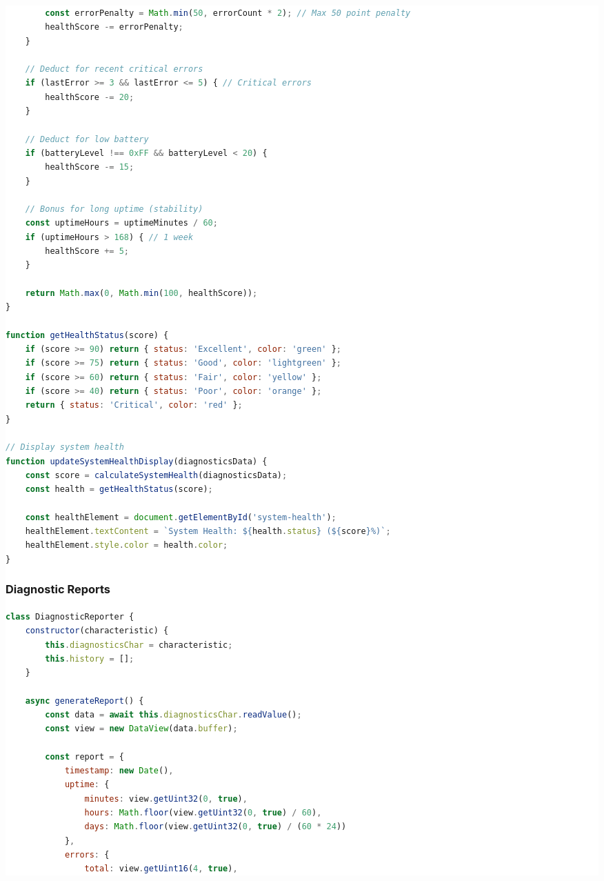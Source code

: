 ```javascript
        const errorPenalty = Math.min(50, errorCount * 2); // Max 50 point penalty
        healthScore -= errorPenalty;
    }
    
    // Deduct for recent critical errors
    if (lastError >= 3 && lastError <= 5) { // Critical errors
        healthScore -= 20;
    }
    
    // Deduct for low battery
    if (batteryLevel !== 0xFF && batteryLevel < 20) {
        healthScore -= 15;
    }
    
    // Bonus for long uptime (stability)
    const uptimeHours = uptimeMinutes / 60;
    if (uptimeHours > 168) { // 1 week
        healthScore += 5;
    }
    
    return Math.max(0, Math.min(100, healthScore));
}

function getHealthStatus(score) {
    if (score >= 90) return { status: 'Excellent', color: 'green' };
    if (score >= 75) return { status: 'Good', color: 'lightgreen' };
    if (score >= 60) return { status: 'Fair', color: 'yellow' };
    if (score >= 40) return { status: 'Poor', color: 'orange' };
    return { status: 'Critical', color: 'red' };
}

// Display system health
function updateSystemHealthDisplay(diagnosticsData) {
    const score = calculateSystemHealth(diagnosticsData);
    const health = getHealthStatus(score);
    
    const healthElement = document.getElementById('system-health');
    healthElement.textContent = `System Health: ${health.status} (${score}%)`;
    healthElement.style.color = health.color;
}
```

### Diagnostic Reports
```javascript
class DiagnosticReporter {
    constructor(characteristic) {
        this.diagnosticsChar = characteristic;
        this.history = [];
    }
    
    async generateReport() {
        const data = await this.diagnosticsChar.readValue();
        const view = new DataView(data.buffer);
        
        const report = {
            timestamp: new Date(),
            uptime: {
                minutes: view.getUint32(0, true),
                hours: Math.floor(view.getUint32(0, true) / 60),
                days: Math.floor(view.getUint32(0, true) / (60 * 24))
            },
            errors: {
                total: view.getUint16(4, true),
```